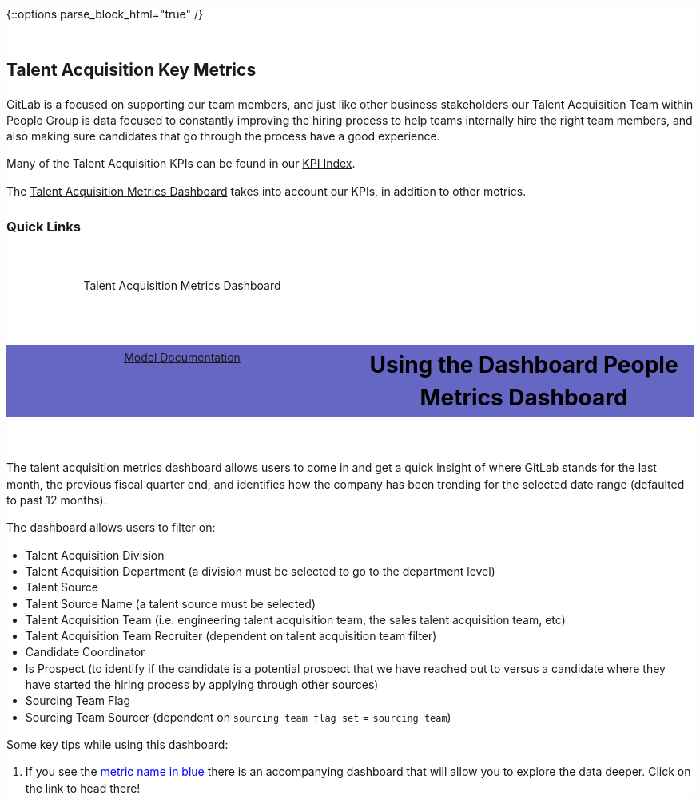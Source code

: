 {::options parse_block_html="true" /}

---
## Talent Acquisition Key Metrics

GitLab is a focused on supporting our team members, and just like other business stakeholders our Talent Acquisition Team within People Group is data focused to constantly improving the hiring process to help teams internally hire the right team members, and also making sure candidates that go through the process have a good experience.

Many of the Talent Acquisition KPIs can be found in our [KPI Index](https://about.gitlab.com/handbook/ceo/kpis/#talent-acquisition-kpis).

The [Talent Acquisition Metrics Dashboard](https://app.periscopedata.com/app/gitlab/668158/Talent-Acquisition-Metrics) takes into account our KPIs, in addition to other metrics.

### Quick Links
<div class="flex-row" markdown="0" style="height:80px">
  <a href="https://app.periscopedata.com/app/gitlab/668158/Recruiting-Metrics" class="btn btn-purple" style="width:50%;height:100%;margin:5px;float:left;display:flex;justify-content:center;align-items:center;">Talent Acquisition Metrics Dashboard</a>
  <a href="https://dbt.gitlabdata.com/#!/model/model.gitlab_snowflake.greenhouse_stage_analysis" class="btn btn-purple" style="width:50%;height:100%;margin:5px;float:left;display:flex;justify-content:center;align-items:center;">Model Documentation</a>
</div>

<style> #headerformat {
background-color: #6666c4; color: black; padding: 5px; text-align: center;
}
</style>
<h1 id="headerformat">Using the Dashboard People Metrics Dashboard</h1>
<br>

The [talent acquisition metrics dashboard](https://app.periscopedata.com/app/gitlab/668158/Recruiting-Metrics) allows users to come in and get a quick insight of where GitLab stands for the last month, the previous fiscal quarter end, and identifies how the company has been trending for the selected date range (defaulted to past 12 months).

The dashboard allows users to filter on:
  - Talent Acquisition Division
  - Talent Acquisition Department (a division must be selected to go to the department level)
  - Talent Source
  - Talent Source Name (a talent source must be selected)
  - Talent Acquisition Team (i.e. engineering talent acquisition team, the sales talent acquisition team, etc)
  - Talent Acquisition Team Recruiter (dependent on talent acquisition team filter)
  - Candidate Coordinator
  - Is Prospect (to identify if the candidate is a potential prospect that we have reached out to versus a candidate where they have started the hiring process by applying through other sources)
  - Sourcing Team Flag
  - Sourcing Team Sourcer (dependent on `sourcing team flag set` = `sourcing team`)


Some key tips while using this dashboard:
1) If you see the <span style="color:blue">metric name in blue</span> there is an accompanying dashboard that will allow you to explore the data deeper. Click on the link to head there!
